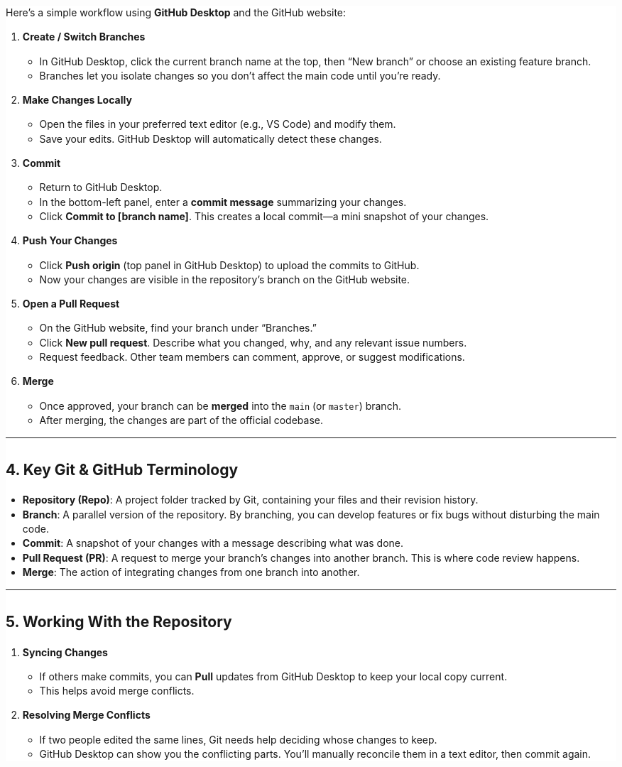 Here’s a simple workflow using **GitHub Desktop** and the GitHub website:

1. **Create / Switch Branches**  
   - In GitHub Desktop, click the current branch name at the top, then “New branch” or choose an existing feature branch.  
   - Branches let you isolate changes so you don’t affect the main code until you’re ready.

2. **Make Changes Locally**  
   - Open the files in your preferred text editor (e.g., VS Code) and modify them.  
   - Save your edits. GitHub Desktop will automatically detect these changes.

3. **Commit**  
   - Return to GitHub Desktop.  
   - In the bottom-left panel, enter a **commit message** summarizing your changes.  
   - Click **Commit to [branch name]**. This creates a local commit—a mini snapshot of your changes.

4. **Push Your Changes**  
   - Click **Push origin** (top panel in GitHub Desktop) to upload the commits to GitHub.  
   - Now your changes are visible in the repository’s branch on the GitHub website.

5. **Open a Pull Request**  
   - On the GitHub website, find your branch under “Branches.”  
   - Click **New pull request**. Describe what you changed, why, and any relevant issue numbers.  
   - Request feedback. Other team members can comment, approve, or suggest modifications.

6. **Merge**  
   - Once approved, your branch can be **merged** into the `main` (or `master`) branch.  
   - After merging, the changes are part of the official codebase.

---

## 4. Key Git & GitHub Terminology

- **Repository (Repo)**: A project folder tracked by Git, containing your files and their revision history.  
- **Branch**: A parallel version of the repository. By branching, you can develop features or fix bugs without disturbing the main code.  
- **Commit**: A snapshot of your changes with a message describing what was done.  
- **Pull Request (PR)**: A request to merge your branch’s changes into another branch. This is where code review happens.  
- **Merge**: The action of integrating changes from one branch into another.

---

## 5. Working With the Repository

1. **Syncing Changes**  
   - If others make commits, you can **Pull** updates from GitHub Desktop to keep your local copy current.  
   - This helps avoid merge conflicts.

2. **Resolving Merge Conflicts**  
   - If two people edited the same lines, Git needs help deciding whose changes to keep.  
   - GitHub Desktop can show you the conflicting parts. You’ll manually reconcile them in a text editor, then commit again.
